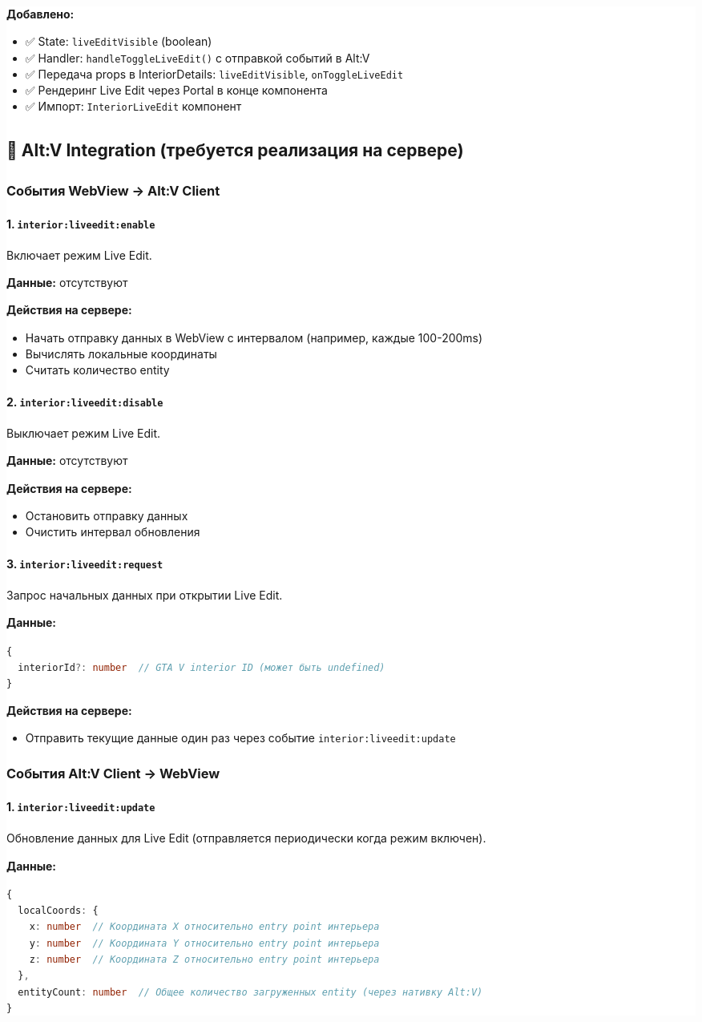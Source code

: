 **Добавлено:**
- ✅ State: `liveEditVisible` (boolean)
- ✅ Handler: `handleToggleLiveEdit()` с отправкой событий в Alt:V
- ✅ Передача props в InteriorDetails: `liveEditVisible`, `onToggleLiveEdit`
- ✅ Рендеринг Live Edit через Portal в конце компонента
- ✅ Импорт: `InteriorLiveEdit` компонент

## 🔌 Alt:V Integration (требуется реализация на сервере)

### События WebView → Alt:V Client

#### 1. `interior:liveedit:enable`
Включает режим Live Edit.

**Данные:** отсутствуют

**Действия на сервере:**
- Начать отправку данных в WebView с интервалом (например, каждые 100-200ms)
- Вычислять локальные координаты
- Считать количество entity

#### 2. `interior:liveedit:disable`
Выключает режим Live Edit.

**Данные:** отсутствуют

**Действия на сервере:**
- Остановить отправку данных
- Очистить интервал обновления

#### 3. `interior:liveedit:request`
Запрос начальных данных при открытии Live Edit.

**Данные:**
```typescript
{
  interiorId?: number  // GTA V interior ID (может быть undefined)
}
```

**Действия на сервере:**
- Отправить текущие данные один раз через событие `interior:liveedit:update`

### События Alt:V Client → WebView

#### 1. `interior:liveedit:update`
Обновление данных для Live Edit (отправляется периодически когда режим включен).

**Данные:**
```typescript
{
  localCoords: {
    x: number  // Координата X относительно entry point интерьера
    y: number  // Координата Y относительно entry point интерьера
    z: number  // Координата Z относительно entry point интерьера
  },
  entityCount: number  // Общее количество загруженных entity (через нативку Alt:V)
}
```

